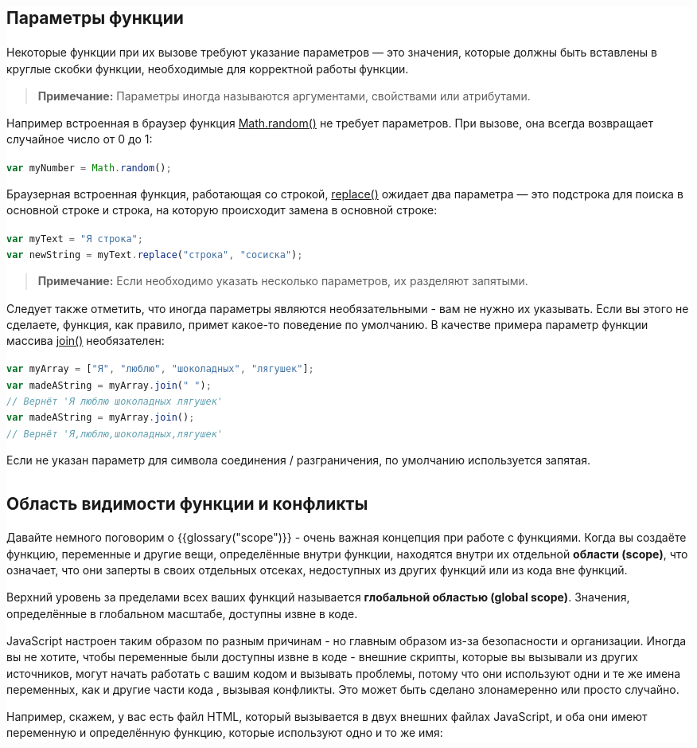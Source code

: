 ## Параметры функции

Некоторые функции при их вызове требуют указание параметров — это значения, которые должны быть вставлены в круглые скобки функции, необходимые для корректной работы функции.

> **Примечание:** Параметры иногда называются аргументами, свойствами или атрибутами.

Например встроенная в браузер функция [Math.random()](/ru/docs/Web/JavaScript/Reference/Global_Objects/Math/random) не требует параметров. При вызове, она всегда возвращает случайное число от 0 до 1:

```js
var myNumber = Math.random();
```

Браузерная встроенная функция, работающая со строкой, [replace()](/ru/docs/Web/JavaScript/Reference/Global_Objects/String/replace) ожидает два параметра — это подстрока для поиска в основной строке и строка, на которую происходит замена в основной строке:

```js
var myText = "Я строка";
var newString = myText.replace("строка", "сосиска");
```

> **Примечание:** Если необходимо указать несколько параметров, их разделяют запятыми.

Следует также отметить, что иногда параметры являются необязательными - вам не нужно их указывать. Если вы этого не сделаете, функция, как правило, примет какое-то поведение по умолчанию. В качестве примера параметр функции массива [join()](/ru/docs/Web/JavaScript/Reference/Global_Objects/Array/join) необязателен:

```js
var myArray = ["Я", "люблю", "шоколадных", "лягушек"];
var madeAString = myArray.join(" ");
// Вернёт 'Я люблю шоколадных лягушек'
var madeAString = myArray.join();
// Вернёт 'Я,люблю,шоколадных,лягушек'
```

Если не указан параметр для символа соединения / разграничения, по умолчанию используется запятая.

## Область видимости функции и конфликты

Давайте немного поговорим о {{glossary("scope")}} - очень важная концепция при работе с функциями. Когда вы создаёте функцию, переменные и другие вещи, определённые внутри функции, находятся внутри их отдельной **области (scope)**, что означает, что они заперты в своих отдельных отсеках, недоступных из других функций или из кода вне функций.

Верхний уровень за пределами всех ваших функций называется **глобальной областью (global scope)**. Значения, определённые в глобальном масштабе, доступны извне в коде.

JavaScript настроен таким образом по разным причинам - но главным образом из-за безопасности и организации. Иногда вы не хотите, чтобы переменные были доступны извне в коде - внешние скрипты, которые вы вызывали из других источников, могут начать работать с вашим кодом и вызывать проблемы, потому что они используют одни и те же имена переменных, как и другие части кода , вызывая конфликты. Это может быть сделано злонамеренно или просто случайно.

Например, скажем, у вас есть файл HTML, который вызывается в двух внешних файлах JavaScript, и оба они имеют переменную и определённую функцию, которые используют одно и то же имя:
